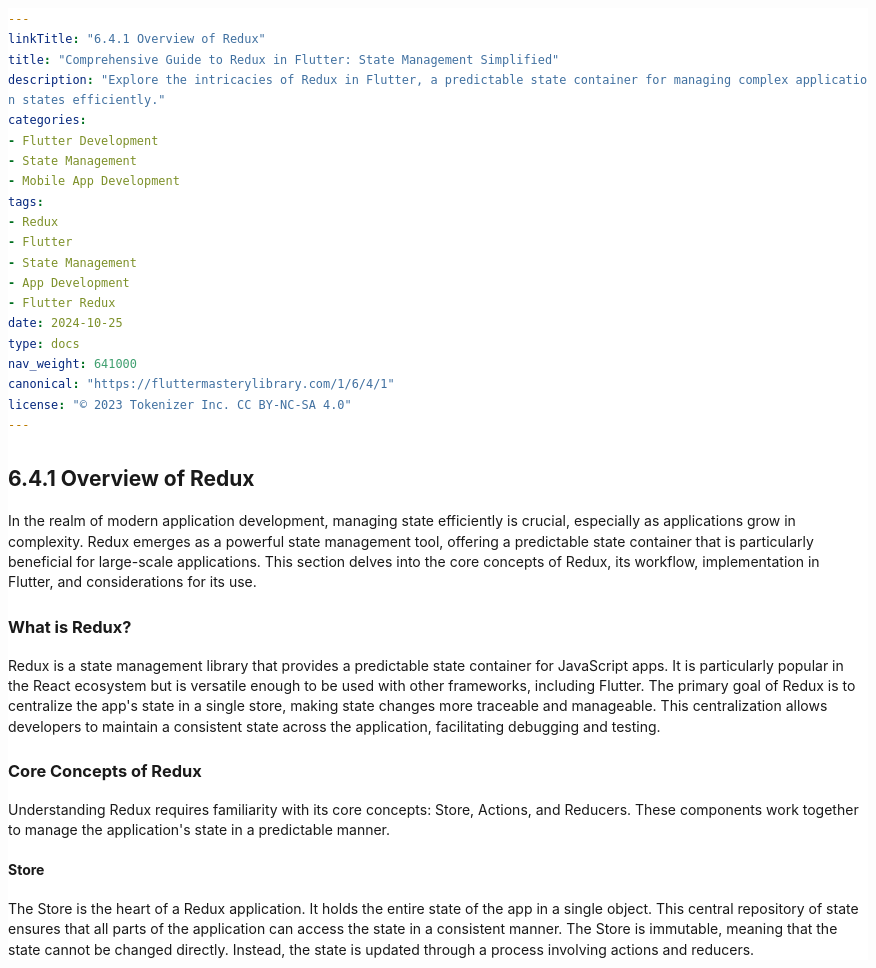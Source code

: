 ```yaml
---
linkTitle: "6.4.1 Overview of Redux"
title: "Comprehensive Guide to Redux in Flutter: State Management Simplified"
description: "Explore the intricacies of Redux in Flutter, a predictable state container for managing complex application states efficiently."
categories:
- Flutter Development
- State Management
- Mobile App Development
tags:
- Redux
- Flutter
- State Management
- App Development
- Flutter Redux
date: 2024-10-25
type: docs
nav_weight: 641000
canonical: "https://fluttermasterylibrary.com/1/6/4/1"
license: "© 2023 Tokenizer Inc. CC BY-NC-SA 4.0"
---
```


## 6.4.1 Overview of Redux

In the realm of modern application development, managing state efficiently is crucial, especially as applications grow in complexity. Redux emerges as a powerful state management tool, offering a predictable state container that is particularly beneficial for large-scale applications. This section delves into the core concepts of Redux, its workflow, implementation in Flutter, and considerations for its use.

### What is Redux?

Redux is a state management library that provides a predictable state container for JavaScript apps. It is particularly popular in the React ecosystem but is versatile enough to be used with other frameworks, including Flutter. The primary goal of Redux is to centralize the app's state in a single store, making state changes more traceable and manageable. This centralization allows developers to maintain a consistent state across the application, facilitating debugging and testing.

### Core Concepts of Redux

Understanding Redux requires familiarity with its core concepts: Store, Actions, and Reducers. These components work together to manage the application's state in a predictable manner.

#### Store

The Store is the heart of a Redux application. It holds the entire state of the app in a single object. This central repository of state ensures that all parts of the application can access the state in a consistent manner. The Store is immutable, meaning that the state cannot be changed directly. Instead, the state is updated through a process involving actions and reducers.
